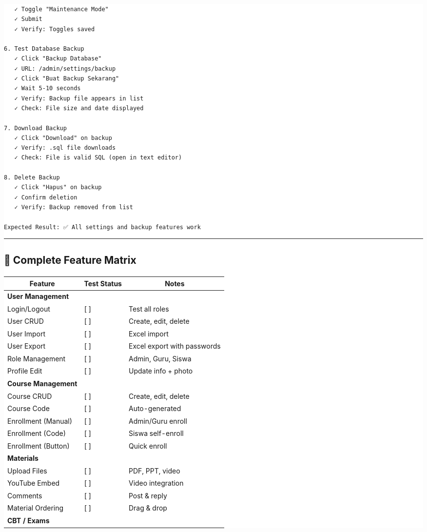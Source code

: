 ```
   ✓ Toggle "Maintenance Mode"
   ✓ Submit
   ✓ Verify: Toggles saved

6. Test Database Backup
   ✓ Click "Backup Database"
   ✓ URL: /admin/settings/backup
   ✓ Click "Buat Backup Sekarang"
   ✓ Wait 5-10 seconds
   ✓ Verify: Backup file appears in list
   ✓ Check: File size and date displayed

7. Download Backup
   ✓ Click "Download" on backup
   ✓ Verify: .sql file downloads
   ✓ Check: File is valid SQL (open in text editor)

8. Delete Backup
   ✓ Click "Hapus" on backup
   ✓ Confirm deletion
   ✓ Verify: Backup removed from list

Expected Result: ✅ All settings and backup features work
```

---

## 🎯 Complete Feature Matrix

| Feature | Test Status | Notes |
|---------|-------------|-------|
| **User Management** |
| Login/Logout | [ ] | Test all roles |
| User CRUD | [ ] | Create, edit, delete |
| User Import | [ ] | Excel import |
| User Export | [ ] | Excel export with passwords |
| Role Management | [ ] | Admin, Guru, Siswa |
| Profile Edit | [ ] | Update info + photo |
| **Course Management** |
| Course CRUD | [ ] | Create, edit, delete |
| Course Code | [ ] | Auto-generated |
| Enrollment (Manual) | [ ] | Admin/Guru enroll |
| Enrollment (Code) | [ ] | Siswa self-enroll |
| Enrollment (Button) | [ ] | Quick enroll |
| **Materials** |
| Upload Files | [ ] | PDF, PPT, video |
| YouTube Embed | [ ] | Video integration |
| Comments | [ ] | Post & reply |
| Material Ordering | [ ] | Drag & drop |
| **CBT / Exams** |